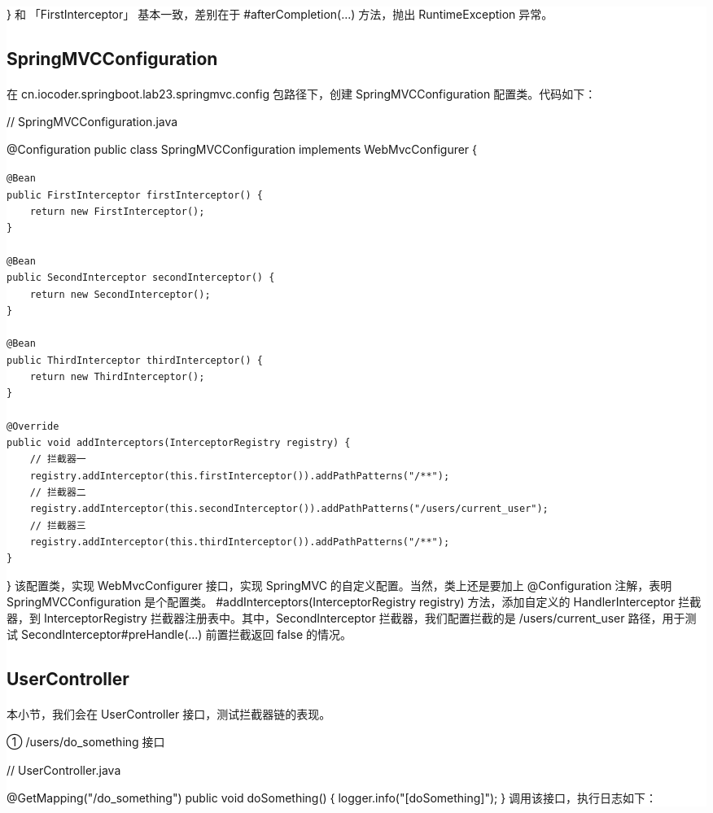 }
和 「FirstInterceptor」 基本一致，差别在于 #afterCompletion(...) 方法，抛出 RuntimeException 异常。
## SpringMVCConfiguration
在 cn.iocoder.springboot.lab23.springmvc.config 包路径下，创建 SpringMVCConfiguration 配置类。代码如下：

// SpringMVCConfiguration.java

@Configuration
public class SpringMVCConfiguration implements WebMvcConfigurer {

    @Bean
    public FirstInterceptor firstInterceptor() {
        return new FirstInterceptor();
    }

    @Bean
    public SecondInterceptor secondInterceptor() {
        return new SecondInterceptor();
    }

    @Bean
    public ThirdInterceptor thirdInterceptor() {
        return new ThirdInterceptor();
    }

    @Override
    public void addInterceptors(InterceptorRegistry registry) {
        // 拦截器一
        registry.addInterceptor(this.firstInterceptor()).addPathPatterns("/**");
        // 拦截器二
        registry.addInterceptor(this.secondInterceptor()).addPathPatterns("/users/current_user");
        // 拦截器三
        registry.addInterceptor(this.thirdInterceptor()).addPathPatterns("/**");
    }

}
该配置类，实现 WebMvcConfigurer 接口，实现 SpringMVC 的自定义配置。当然，类上还是要加上 @Configuration 注解，表明 SpringMVCConfiguration 是个配置类。
#addInterceptors(InterceptorRegistry registry) 方法，添加自定义的 HandlerInterceptor 拦截器，到 InterceptorRegistry 拦截器注册表中。其中，SecondInterceptor 拦截器，我们配置拦截的是 /users/current_user 路径，用于测试 SecondInterceptor#preHandle(...) 前置拦截返回 false 的情况。

## UserController
本小节，我们会在 UserController 接口，测试拦截器链的表现。

① /users/do_something 接口

// UserController.java

@GetMapping("/do_something")
public void doSomething() {
    logger.info("[doSomething]");
}
调用该接口，执行日志如下：

